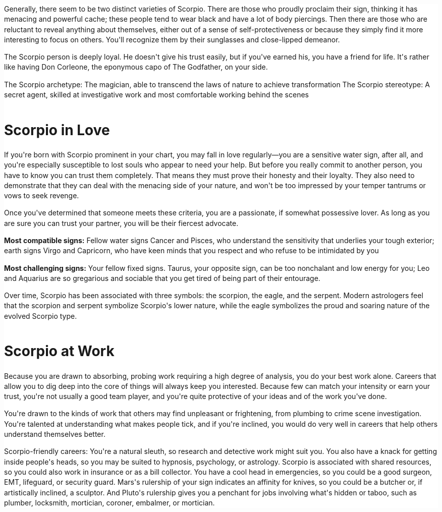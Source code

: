 Generally, there seem to be two distinct varieties of Scorpio. There are those who proudly proclaim their sign, thinking it has menacing and powerful cache; these people tend to wear black and have a lot of body piercings. Then there are those who are reluctant to reveal anything about themselves, either out of a sense of self-protectiveness or because they simply find it more interesting to focus on others. You'll recognize them by their sunglasses and close-lipped demeanor.

The Scorpio person is deeply loyal. He doesn't give his trust easily, but if you've earned his, you have a friend for life. It's rather like having Don Corleone, the eponymous capo of The Godfather, on your side.

The Scorpio archetype: The magician, able to transcend the laws of nature to achieve transformation
The Scorpio stereotype: A secret agent, skilled at investigative work and most comfortable working behind the scenes

# Scorpio in Love
If you're born with Scorpio prominent in your chart, you may fall in love regularly—you are a sensitive water sign, after all, and you're especially susceptible to lost souls who appear to need your help. But before you really commit to another person, you have to know you can trust them completely. That means they must prove their honesty and their loyalty. They also need to demonstrate that they can deal with the menacing side of your nature, and won't be too impressed by your temper tantrums or vows to seek revenge.

Once you've determined that someone meets these criteria, you are a passionate, if somewhat possessive lover. As long as you are sure you can trust your partner, you will be their fiercest advocate.

**Most compatible signs:** Fellow water signs Cancer and Pisces, who understand the sensitivity that underlies your tough exterior; earth signs Virgo and Capricorn, who have keen minds that you respect and who refuse to be intimidated by you

**Most challenging signs:** Your fellow fixed signs. Taurus, your opposite sign, can be too nonchalant and low energy for you; Leo and Aquarius are so gregarious and sociable that you get tired of being part of their entourage.

Over time, Scorpio has been associated with three symbols: the scorpion, the eagle, and the serpent. Modern astrologers feel that the scorpion and serpent symbolize Scorpio's lower nature, while the eagle symbolizes the proud and soaring nature of the evolved Scorpio type.

# Scorpio at Work
Because you are drawn to absorbing, probing work requiring a high degree of analysis, you do your best work alone. Careers that allow you to dig deep into the core of things will always keep you interested. Because few can match your intensity or earn your trust, you're not usually a good team player, and you're quite protective of your ideas and of the work you've done.

You're drawn to the kinds of work that others may find unpleasant or frightening, from plumbing to crime scene investigation. You're talented at understanding what makes people tick, and if you're inclined, you would do very well in careers that help others understand themselves better.

Scorpio-friendly careers: You're a natural sleuth, so research and detective work might suit you. You also have a knack for getting inside people's heads, so you may be suited to hypnosis, psychology, or astrology. Scorpio is associated with shared resources, so you could also work in insurance or as a bill collector. You have a cool head in emergencies, so you could be a good surgeon, EMT, lifeguard, or security guard. Mars's rulership of your sign indicates an affinity for knives, so you could be a butcher or, if artistically inclined, a sculptor. And Pluto's rulership gives you a penchant for jobs involving what's hidden or taboo, such as plumber, locksmith, mortician, coroner, embalmer, or mortician.
